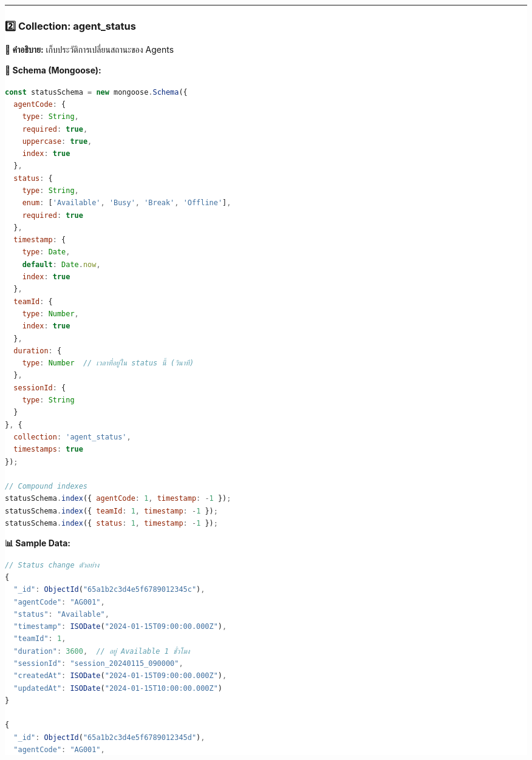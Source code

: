 
---

### 2️⃣ Collection: agent_status

**📝 คำอธิบาย:** เก็บประวัติการเปลี่ยนสถานะของ Agents

**📐 Schema (Mongoose):**
```javascript
const statusSchema = new mongoose.Schema({
  agentCode: {
    type: String,
    required: true,
    uppercase: true,
    index: true
  },
  status: {
    type: String,
    enum: ['Available', 'Busy', 'Break', 'Offline'],
    required: true
  },
  timestamp: {
    type: Date,
    default: Date.now,
    index: true
  },
  teamId: {
    type: Number,
    index: true
  },
  duration: {
    type: Number  // เวลาที่อยู่ใน status นี้ (วินาที)
  },
  sessionId: {
    type: String
  }
}, {
  collection: 'agent_status',
  timestamps: true
});

// Compound indexes
statusSchema.index({ agentCode: 1, timestamp: -1 });
statusSchema.index({ teamId: 1, timestamp: -1 });
statusSchema.index({ status: 1, timestamp: -1 });
```

**📊 Sample Data:**
```javascript
// Status change ตัวอย่าง
{
  "_id": ObjectId("65a1b2c3d4e5f6789012345c"),
  "agentCode": "AG001",
  "status": "Available",
  "timestamp": ISODate("2024-01-15T09:00:00.000Z"),
  "teamId": 1,
  "duration": 3600,  // อยู่ Available 1 ชั่วโมง
  "sessionId": "session_20240115_090000",
  "createdAt": ISODate("2024-01-15T09:00:00.000Z"),
  "updatedAt": ISODate("2024-01-15T10:00:00.000Z")
}

{
  "_id": ObjectId("65a1b2c3d4e5f6789012345d"),
  "agentCode": "AG001",
```